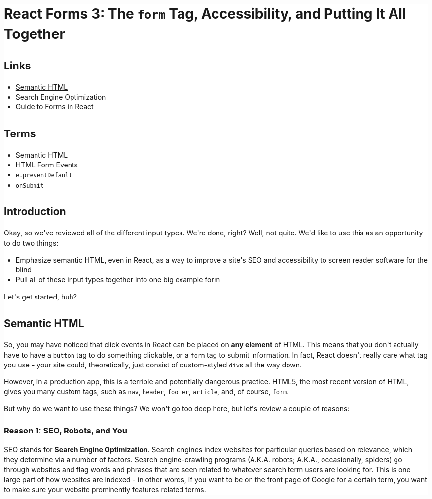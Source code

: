 # React Forms 3: The `form` Tag, Accessibility, and Putting It All Together

## Links
* [Semantic HTML](https://html.com/semantic-markup/)
* [Search Engine Optimization](https://en.wikipedia.org/wiki/Search_engine_optimization#Getting_indexed)
* [Guide to Forms in React](https://blog.logrocket.com/an-imperative-guide-to-forms-in-react-927d9670170a)

## Terms
* Semantic HTML
* HTML Form Events
* `e.preventDefault`
* `onSubmit`

## Introduction

Okay, so we've reviewed all of the different input types. We're done, right? Well, not quite. We'd like to use this as an opportunity to do two things:

* Emphasize semantic HTML, even in React, as a way to improve a site's SEO and accessibility to screen reader software for the blind
* Pull all of these input types together into one big example form

Let's get started, huh?

## Semantic HTML

So, you may have noticed that click events in React can be placed on **any element** of HTML. This means that you don't actually have to have a `button` tag to do something clickable, or a `form` tag to submit information. In fact, React doesn't really care what tag you use - your site could, theoretically, just consist of custom-styled `div`s all the way down.

However, in a production app, this is a terrible and potentially dangerous practice. HTML5, the most recent version of HTML, gives you many custom tags, such as `nav`, `header`, `footer`, `article`, and, of course, `form`.

But why do we want to use these things? We won't go too deep here, but let's review a couple of reasons:

### Reason 1: SEO, Robots, and You

SEO stands for **Search Engine Optimization**. Search engines index websites for particular queries based on relevance, which they determine via a number of factors. Search engine-crawling programs (A.K.A. robots; A.K.A., occasionally, spiders) go through websites and flag words and phrases that are seen related to whatever search term users are looking for. This is one large part of how websites are indexed - in other words, if you want to be on the front page of Google for a certain term, you want to make sure your website prominently features related terms.
